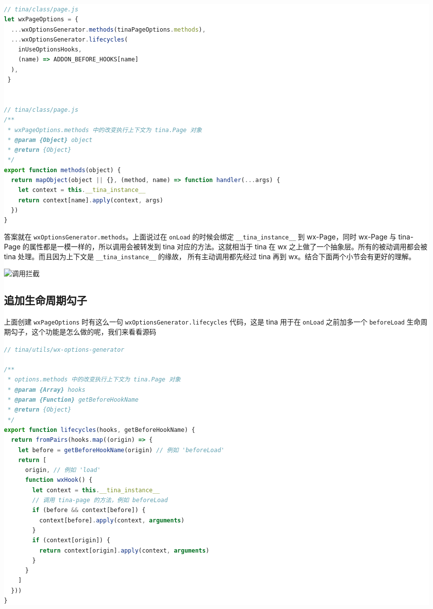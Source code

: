 ```js
// tina/class/page.js
let wxPageOptions = {
  ...wxOptionsGenerator.methods(tinaPageOptions.methods),
  ...wxOptionsGenerator.lifecycles(
    inUseOptionsHooks,
    (name) => ADDON_BEFORE_HOOKS[name]
  ),
 }


// tina/class/page.js
/**
 * wxPageOptions.methods 中的改变执行上下文为 tina.Page 对象
 * @param {Object} object
 * @return {Object}
 */
export function methods(object) {
  return mapObject(object || {}, (method, name) => function handler(...args) {
    let context = this.__tina_instance__
    return context[name].apply(context, args)
  })
}
```

答案就在 `wxOptionsGenerator.methods`。上面说过在 `onLoad` 的时候会绑定 `__tina_instance__` 到 wx-Page，同时 wx-Page 与 tina-Page 的属性都是一模一样的，所以调用会被转发到 tina 对应的方法。这就相当于 tina 在 wx 之上做了一个抽象层。所有的被动调用都会被 tina 处理。而且因为上下文是 `__tina_instance__` 的缘故，
所有主动调用都先经过 tina 再到 wx。结合下面两个小节会有更好的理解。

![调用拦截](https://gitee.com/luobogor/images/raw/master/20200530175702.png)

## 追加生命周期勾子
上面创建 `wxPageOptions` 时有这么一句 `wxOptionsGenerator.lifecycles` 代码，这是 tina 用于在 `onLoad` 之前加多一个 `beforeLoad` 生命周期勾子，这个功能是怎么做的呢，我们来看看源码

```js
// tina/utils/wx-options-generator

/**
 * options.methods 中的改变执行上下文为 tina.Page 对象
 * @param {Array} hooks
 * @param {Function} getBeforeHookName
 * @return {Object}
 */
export function lifecycles(hooks, getBeforeHookName) {
  return fromPairs(hooks.map((origin) => {
    let before = getBeforeHookName(origin) // 例如 'beforeLoad'
    return [
      origin, // 例如 'load'
      function wxHook() {
        let context = this.__tina_instance__
        // 调用 tina-page 的方法，例如 beforeLoad
        if (before && context[before]) {
          context[before].apply(context, arguments)
        }
        if (context[origin]) {
          return context[origin].apply(context, arguments)
        }
      }
    ]
  }))
}
```
